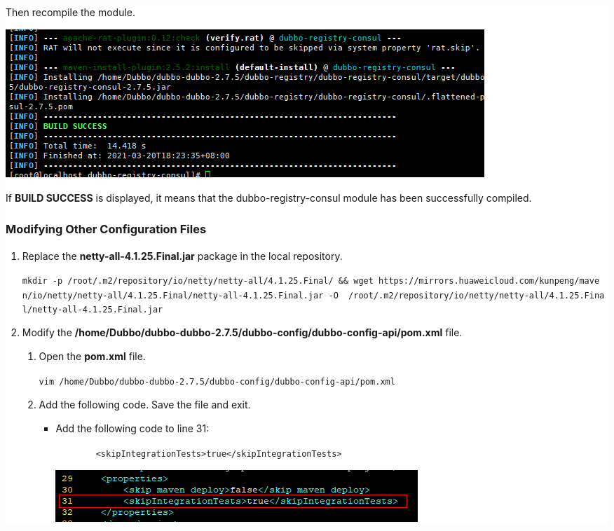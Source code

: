  

Then recompile the module.

<img src="./image/Dubbo-7.png">

If **BUILD SUCCESS** is displayed, it means that the dubbo-registry-consul module has been successfully compiled.



### Modifying Other Configuration Files

1. Replace the **netty-all-4.1.25.Final.jar** package in the local repository.

   

   ```
   mkdir -p /root/.m2/repository/io/netty/netty-all/4.1.25.Final/ && wget https://mirrors.huaweicloud.com/kunpeng/maven/io/netty/netty-all/4.1.25.Final/netty-all-4.1.25.Final.jar -O  /root/.m2/repository/io/netty/netty-all/4.1.25.Final/netty-all-4.1.25.Final.jar
   ```

   

   

2. Modify the **/home/Dubbo/dubbo-dubbo-2.7.5/dubbo-config/dubbo-config-api/pom.xml** file.

   

   1. Open the **pom.xml** file.

      `vim /home/Dubbo/dubbo-dubbo-2.7.5/dubbo-config/dubbo-config-api/pom.xml `

   2. Add the following code. Save the file and exit.

      - Add the following code to line 31:

        ```
                <skipIntegrationTests>true</skipIntegrationTests>
        ```

        

        <img src="./image/Dubbo-8.png">
